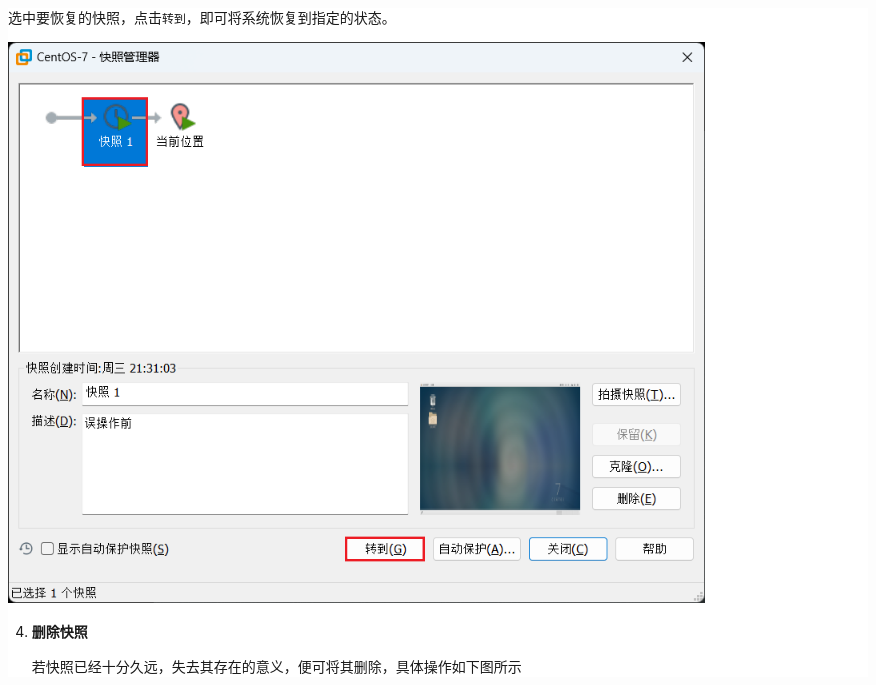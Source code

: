    选中要恢复的快照，点击`转到`，即可将系统恢复到指定的状态。

   <img src="../images/恢复快照.png" style="zoom:80%;" />

4. **删除快照**

   若快照已经十分久远，失去其存在的意义，便可将其删除，具体操作如下图所示
